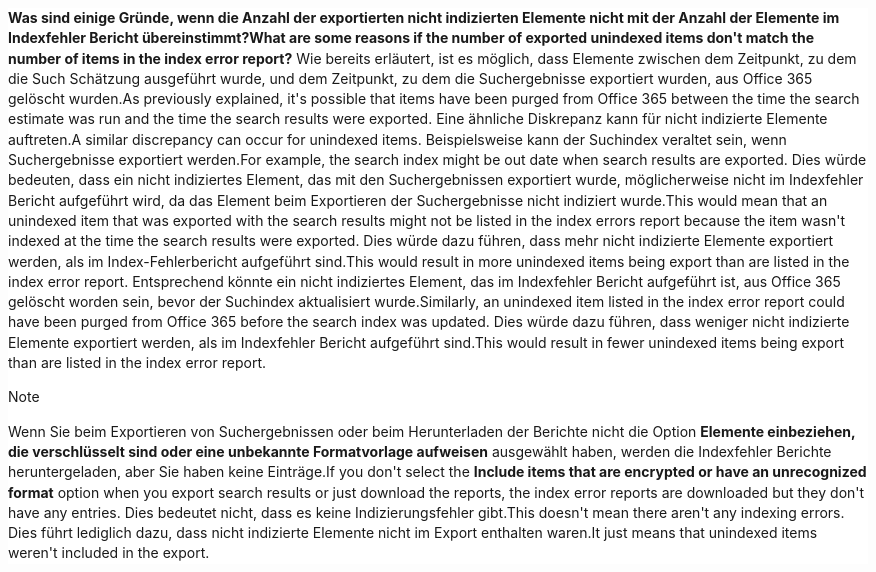  <span data-ttu-id="c8a22-169">**Was sind einige Gründe, wenn die Anzahl der exportierten nicht indizierten Elemente nicht mit der Anzahl der Elemente im Indexfehler Bericht übereinstimmt?**</span><span class="sxs-lookup"><span data-stu-id="c8a22-169">**What are some reasons if the number of exported unindexed items don't match the number of items in the index error report?**</span></span> <span data-ttu-id="c8a22-170">Wie bereits erläutert, ist es möglich, dass Elemente zwischen dem Zeitpunkt, zu dem die Such Schätzung ausgeführt wurde, und dem Zeitpunkt, zu dem die Suchergebnisse exportiert wurden, aus Office 365 gelöscht wurden.</span><span class="sxs-lookup"><span data-stu-id="c8a22-170">As previously explained, it's possible that items have been purged from Office 365 between the time the search estimate was run and the time the search results were exported.</span></span> <span data-ttu-id="c8a22-171">Eine ähnliche Diskrepanz kann für nicht indizierte Elemente auftreten.</span><span class="sxs-lookup"><span data-stu-id="c8a22-171">A similar discrepancy can occur for unindexed items.</span></span> <span data-ttu-id="c8a22-172">Beispielsweise kann der Suchindex veraltet sein, wenn Suchergebnisse exportiert werden.</span><span class="sxs-lookup"><span data-stu-id="c8a22-172">For example, the search index might be out date when search results are exported.</span></span> <span data-ttu-id="c8a22-173">Dies würde bedeuten, dass ein nicht indiziertes Element, das mit den Suchergebnissen exportiert wurde, möglicherweise nicht im Indexfehler Bericht aufgeführt wird, da das Element beim Exportieren der Suchergebnisse nicht indiziert wurde.</span><span class="sxs-lookup"><span data-stu-id="c8a22-173">This would mean that an unindexed item that was exported with the search results might not be listed in the index errors report because the item wasn't indexed at the time the search results were exported.</span></span> <span data-ttu-id="c8a22-174">Dies würde dazu führen, dass mehr nicht indizierte Elemente exportiert werden, als im Index-Fehlerbericht aufgeführt sind.</span><span class="sxs-lookup"><span data-stu-id="c8a22-174">This would result in more unindexed items being export than are listed in the index error report.</span></span> <span data-ttu-id="c8a22-175">Entsprechend könnte ein nicht indiziertes Element, das im Indexfehler Bericht aufgeführt ist, aus Office 365 gelöscht worden sein, bevor der Suchindex aktualisiert wurde.</span><span class="sxs-lookup"><span data-stu-id="c8a22-175">Similarly, an unindexed item listed in the index error report could have been purged from Office 365 before the search index was updated.</span></span> <span data-ttu-id="c8a22-176">Dies würde dazu führen, dass weniger nicht indizierte Elemente exportiert werden, als im Indexfehler Bericht aufgeführt sind.</span><span class="sxs-lookup"><span data-stu-id="c8a22-176">This would result in fewer unindexed items being export than are listed in the index error report.</span></span> 
  
> [!NOTE]
> <span data-ttu-id="c8a22-177">Wenn Sie beim Exportieren von Suchergebnissen oder beim Herunterladen der Berichte nicht die Option **Elemente einbeziehen, die verschlüsselt sind oder eine unbekannte Formatvorlage aufweisen** ausgewählt haben, werden die Indexfehler Berichte heruntergeladen, aber Sie haben keine Einträge.</span><span class="sxs-lookup"><span data-stu-id="c8a22-177">If you don't select the **Include items that are encrypted or have an unrecognized format** option when you export search results or just download the reports, the index error reports are downloaded but they don't have any entries.</span></span> <span data-ttu-id="c8a22-178">Dies bedeutet nicht, dass es keine Indizierungsfehler gibt.</span><span class="sxs-lookup"><span data-stu-id="c8a22-178">This doesn't mean there aren't any indexing errors.</span></span> <span data-ttu-id="c8a22-179">Dies führt lediglich dazu, dass nicht indizierte Elemente nicht im Export enthalten waren.</span><span class="sxs-lookup"><span data-stu-id="c8a22-179">It just means that unindexed items weren't included in the export.</span></span> 
  

